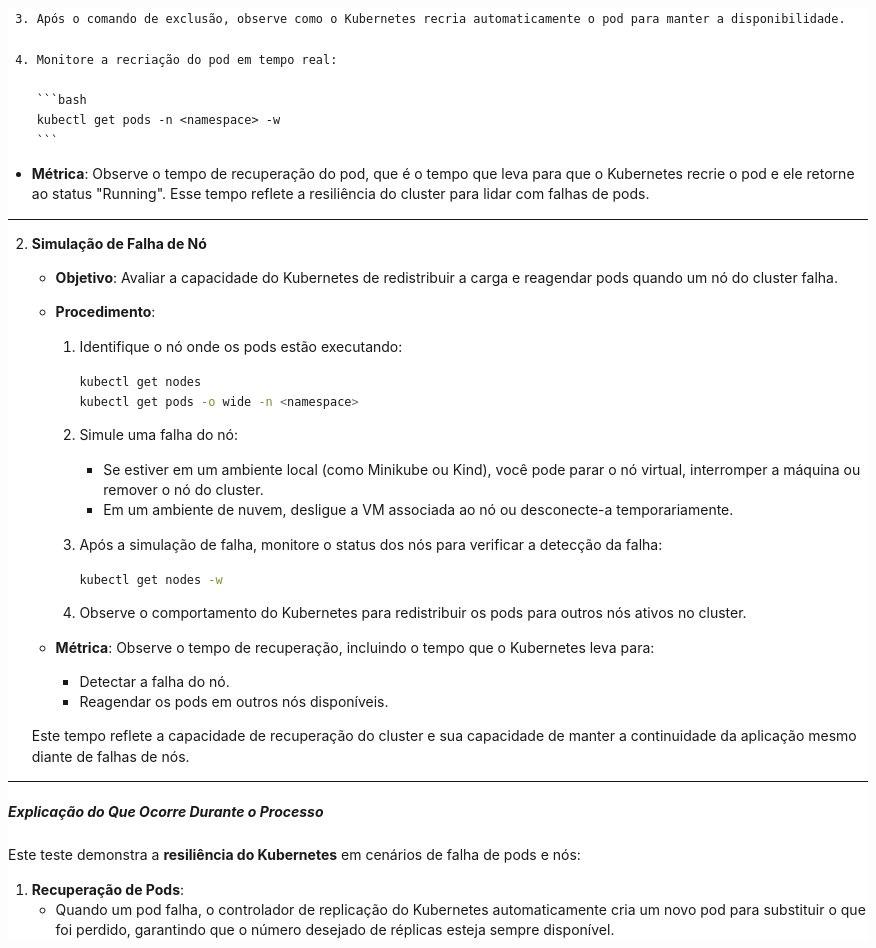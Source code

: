     3. Após o comando de exclusão, observe como o Kubernetes recria automaticamente o pod para manter a disponibilidade.

     4. Monitore a recriação do pod em tempo real:

        ```bash
        kubectl get pods -n <namespace> -w
        ```

   - **Métrica**: Observe o tempo de recuperação do pod, que é o tempo que leva para que o Kubernetes recrie o pod e ele retorne ao status "Running". Esse tempo reflete a resiliência do cluster para lidar com falhas de pods.

---

2. **Simulação de Falha de Nó**

   - **Objetivo**: Avaliar a capacidade do Kubernetes de redistribuir a carga e reagendar pods quando um nó do cluster falha.

   - **Procedimento**:
     1. Identifique o nó onde os pods estão executando:

        ```bash
        kubectl get nodes
        kubectl get pods -o wide -n <namespace>
        ```

     2. Simule uma falha do nó:
        - Se estiver em um ambiente local (como Minikube ou Kind), você pode parar o nó virtual, interromper a máquina ou remover o nó do cluster.
        - Em um ambiente de nuvem, desligue a VM associada ao nó ou desconecte-a temporariamente.

     3. Após a simulação de falha, monitore o status dos nós para verificar a detecção da falha:

        ```bash
        kubectl get nodes -w
        ```

     4. Observe o comportamento do Kubernetes para redistribuir os pods para outros nós ativos no cluster.

   - **Métrica**: Observe o tempo de recuperação, incluindo o tempo que o Kubernetes leva para:
     - Detectar a falha do nó.
     - Reagendar os pods em outros nós disponíveis.

   Este tempo reflete a capacidade de recuperação do cluster e sua capacidade de manter a continuidade da aplicação mesmo diante de falhas de nós.

---

##### Explicação do Que Ocorre Durante o Processo

Este teste demonstra a **resiliência do Kubernetes** em cenários de falha de pods e nós:

1. **Recuperação de Pods**:
   - Quando um pod falha, o controlador de replicação do Kubernetes automaticamente cria um novo pod para substituir o que foi perdido, garantindo que o número desejado de réplicas esteja sempre disponível.
